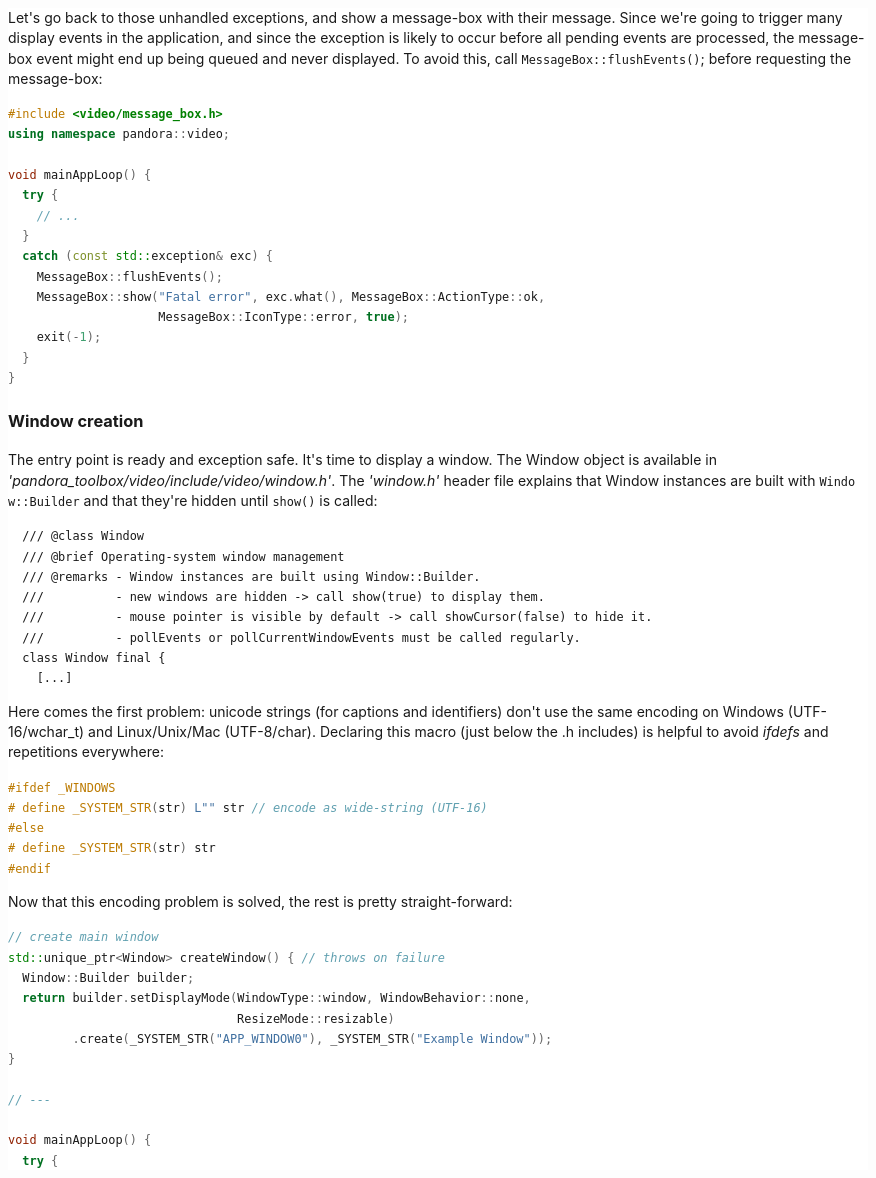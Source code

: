 Let's go back to those unhandled exceptions, and show a message-box with their message.
Since we're going to trigger many display events in the application, and since the exception is likely to occur 
before all pending events are processed, the message-box event might end up being queued and never displayed.
To avoid this, call `MessageBox::flushEvents()`; before requesting the message-box:
```cpp
#include <video/message_box.h>
using namespace pandora::video;

void mainAppLoop() {
  try {
    // ...
  }
  catch (const std::exception& exc) {
    MessageBox::flushEvents();
    MessageBox::show("Fatal error", exc.what(), MessageBox::ActionType::ok,
                     MessageBox::IconType::error, true);
    exit(-1);
  }
}
```

### Window creation

The entry point is ready and exception safe. It's time to display a window.
The Window object is available in *'pandora_toolbox/video/include/video/window.h'*.
The *'window.h'* header file explains that Window instances are built with `Window::Builder` and that they're hidden until `show()` is called:
```
  /// @class Window
  /// @brief Operating-system window management
  /// @remarks - Window instances are built using Window::Builder.
  ///          - new windows are hidden -> call show(true) to display them.
  ///          - mouse pointer is visible by default -> call showCursor(false) to hide it.
  ///          - pollEvents or pollCurrentWindowEvents must be called regularly.
  class Window final {
    [...]
```

Here comes the first problem: unicode strings (for captions and identifiers) don't use the same encoding on Windows (UTF-16/wchar_t) and Linux/Unix/Mac (UTF-8/char).
Declaring this macro (just below the .h includes) is helpful to avoid *ifdefs* and repetitions everywhere:
```cpp
#ifdef _WINDOWS
# define _SYSTEM_STR(str) L"" str // encode as wide-string (UTF-16)
#else
# define _SYSTEM_STR(str) str
#endif
```

Now that this encoding problem is solved, the rest is pretty straight-forward:
```cpp
// create main window
std::unique_ptr<Window> createWindow() { // throws on failure
  Window::Builder builder;
  return builder.setDisplayMode(WindowType::window, WindowBehavior::none,
                                ResizeMode::resizable)
         .create(_SYSTEM_STR("APP_WINDOW0"), _SYSTEM_STR("Example Window"));
}

// ---

void mainAppLoop() {
  try {
```